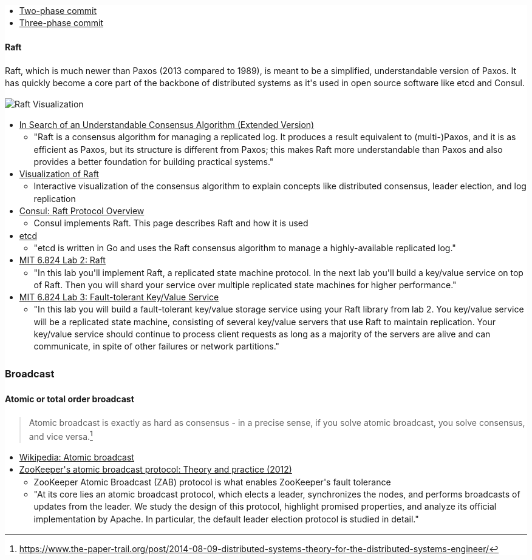 * [Two-phase commit](https://www.the-paper-trail.org/post/2008-11-27-consensus-protocols-two-phase-commit/)
* [Three-phase commit](https://www.the-paper-trail.org/post/2008-11-29-consensus-protocols-three-phase-commit/)

#### Raft

Raft, which is much newer than Paxos (2013 compared to 1989), is meant to be a simplified, understandable version of Paxos. It has quickly become a core part of the backbone of distributed systems as it's used in open source software like etcd and Consul.

<img src="/public/images/raft-visualization.png" width="100%" alt="Raft Visualization" />

* [In Search of an Understandable Consensus Algorithm (Extended Version)](https://pdos.csail.mit.edu/6.824/papers/raft-extended.pdf)
    - "Raft is a consensus algorithm for managing a replicated log. It produces a result equivalent to (multi-)Paxos, and it is as efficient as Paxos, but its structure is different from Paxos; this makes Raft more understandable than Paxos and also provides a better foundation for building practical systems."
* [Visualization of Raft](http://thesecretlivesofdata.com/raft/)
    - Interactive visualization of the consensus algorithm to explain concepts like distributed consensus, leader election, and log replication
* [Consul: Raft Protocol Overview](https://www.consul.io/docs/internals/consensus.html)
    - Consul implements Raft. This page describes Raft and how it is used
* [etcd](https://github.com/etcd-io/etcd)
    - "etcd is written in Go and uses the Raft consensus algorithm to manage a highly-available replicated log."
* [MIT 6.824 Lab 2: Raft](https://pdos.csail.mit.edu/6.824/labs/lab-raft.html)
    - "In this lab you'll implement Raft, a replicated state machine protocol. In the next lab you'll build a key/value service on top of Raft. Then you will shard your service over multiple replicated state machines for higher performance."
* [MIT 6.824 Lab 3: Fault-tolerant Key/Value Service](https://pdos.csail.mit.edu/6.824/labs/lab-kvraft.html)
    - "In this lab you will build a fault-tolerant key/value storage service using your Raft library from lab 2. You key/value service will be a replicated state machine, consisting of several key/value servers that use Raft to maintain replication. Your key/value service should continue to process client requests as long as a majority of the servers are alive and can communicate, in spite of other failures or network partitions."

### Broadcast

#### Atomic or total order broadcast

> Atomic broadcast is exactly as hard as consensus - in a precise sense, if you solve atomic broadcast, you solve consensus, and vice versa.[^1]

* [Wikipedia: Atomic broadcast](https://en.wikipedia.org/wiki/Atomic_broadcast)
* [ZooKeeper's atomic broadcast protocol: Theory and practice (2012)](http://www.tcs.hut.fi/Studies/T-79.5001/reports/2012-deSouzaMedeiros.pdf)
    - ZooKeeper Atomic Broadcast (ZAB) protocol is what enables ZooKeeper's fault tolerance
    - "At its core lies an atomic broadcast protocol, which elects a leader, synchronizes the nodes, and performs broadcasts of updates from the leader. We study the design of this protocol, highlight promised properties, and analyze its official implementation by Apache. In particular, the default leader election protocol is studied in detail."


[^1]: https://www.the-paper-trail.org/post/2014-08-09-distributed-systems-theory-for-the-distributed-systems-engineer/
[^2]: https://www.the-paper-trail.org/post/2008-08-13-a-brief-tour-of-flp-impossibility/
[^3]: https://en.wikipedia.org/wiki/Spanner_(database)